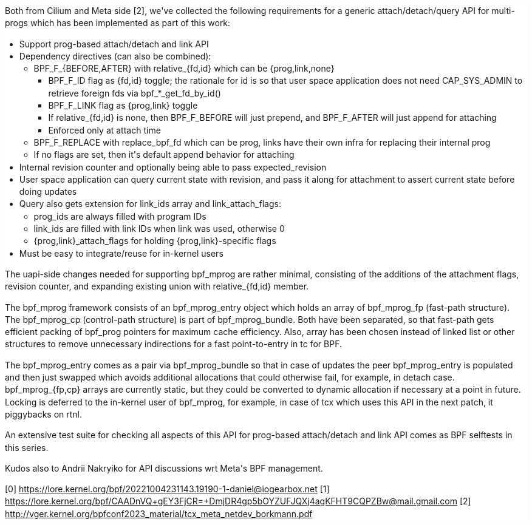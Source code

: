 Both from Cilium and Meta side [2], we've collected the following requirements
for a generic attach/detach/query API for multi-progs which has been implemented
as part of this work:

  - Support prog-based attach/detach and link API
  - Dependency directives (can also be combined):
    - BPF_F_{BEFORE,AFTER} with relative_{fd,id} which can be {prog,link,none}
      - BPF_F_ID flag as {fd,id} toggle; the rationale for id is so that user
        space application does not need CAP_SYS_ADMIN to retrieve foreign fds
        via bpf_*_get_fd_by_id()
      - BPF_F_LINK flag as {prog,link} toggle
      - If relative_{fd,id} is none, then BPF_F_BEFORE will just prepend, and
        BPF_F_AFTER will just append for attaching
      - Enforced only at attach time
    - BPF_F_REPLACE with replace_bpf_fd which can be prog, links have their
      own infra for replacing their internal prog
    - If no flags are set, then it's default append behavior for attaching
  - Internal revision counter and optionally being able to pass expected_revision
  - User space application can query current state with revision, and pass it
    along for attachment to assert current state before doing updates
  - Query also gets extension for link_ids array and link_attach_flags:
    - prog_ids are always filled with program IDs
    - link_ids are filled with link IDs when link was used, otherwise 0
    - {prog,link}_attach_flags for holding {prog,link}-specific flags
  - Must be easy to integrate/reuse for in-kernel users

The uapi-side changes needed for supporting bpf_mprog are rather minimal,
consisting of the additions of the attachment flags, revision counter, and
expanding existing union with relative_{fd,id} member.

The bpf_mprog framework consists of an bpf_mprog_entry object which holds
an array of bpf_mprog_fp (fast-path structure). The bpf_mprog_cp (control-path
structure) is part of bpf_mprog_bundle. Both have been separated, so that
fast-path gets efficient packing of bpf_prog pointers for maximum cache
efficiency. Also, array has been chosen instead of linked list or other
structures to remove unnecessary indirections for a fast point-to-entry in
tc for BPF.

The bpf_mprog_entry comes as a pair via bpf_mprog_bundle so that in case of
updates the peer bpf_mprog_entry is populated and then just swapped which
avoids additional allocations that could otherwise fail, for example, in
detach case. bpf_mprog_{fp,cp} arrays are currently static, but they could
be converted to dynamic allocation if necessary at a point in future.
Locking is deferred to the in-kernel user of bpf_mprog, for example, in case
of tcx which uses this API in the next patch, it piggybacks on rtnl.

An extensive test suite for checking all aspects of this API for prog-based
attach/detach and link API comes as BPF selftests in this series.

Kudos also to Andrii Nakryiko for API discussions wrt Meta's BPF management.

  [0] https://lore.kernel.org/bpf/20221004231143.19190-1-daniel@iogearbox.net
  [1] https://lore.kernel.org/bpf/CAADnVQ+gEY3FjCR=+DmjDR4gp5bOYZUFJQXj4agKFHT9CQPZBw@mail.gmail.com
  [2] http://vger.kernel.org/bpfconf2023_material/tcx_meta_netdev_borkmann.pdf
